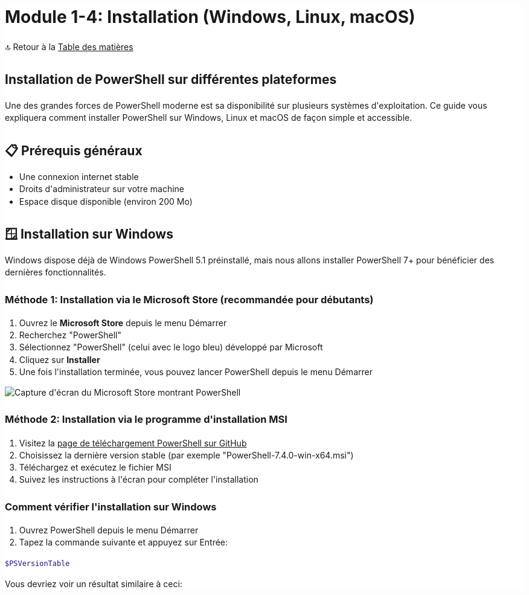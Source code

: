 # Module 1-4: Installation (Windows, Linux, macOS)

🔝 Retour à la [Table des matières](/SOMMAIRE.md)

## Installation de PowerShell sur différentes plateformes

Une des grandes forces de PowerShell moderne est sa disponibilité sur plusieurs systèmes d'exploitation. Ce guide vous expliquera comment installer PowerShell sur Windows, Linux et macOS de façon simple et accessible.

## 📋 Prérequis généraux

- Une connexion internet stable
- Droits d'administrateur sur votre machine
- Espace disque disponible (environ 200 Mo)

## 🪟 Installation sur Windows

Windows dispose déjà de Windows PowerShell 5.1 préinstallé, mais nous allons installer PowerShell 7+ pour bénéficier des dernières fonctionnalités.

### Méthode 1: Installation via le Microsoft Store (recommandée pour débutants)

1. Ouvrez le **Microsoft Store** depuis le menu Démarrer
2. Recherchez "PowerShell"
3. Sélectionnez "PowerShell" (celui avec le logo bleu) développé par Microsoft
4. Cliquez sur **Installer**
5. Une fois l'installation terminée, vous pouvez lancer PowerShell depuis le menu Démarrer

![Capture d'écran du Microsoft Store montrant PowerShell](https://i0.wp.com/learn.microsoft.com/en-us/powershell/media/installing-powershell/pwsh-in-ms-store.png?w=420)

### Méthode 2: Installation via le programme d'installation MSI

1. Visitez la [page de téléchargement PowerShell sur GitHub](https://github.com/PowerShell/PowerShell/releases)
2. Choisissez la dernière version stable (par exemple "PowerShell-7.4.0-win-x64.msi")
3. Téléchargez et exécutez le fichier MSI
4. Suivez les instructions à l'écran pour compléter l'installation

### Comment vérifier l'installation sur Windows

1. Ouvrez PowerShell depuis le menu Démarrer
2. Tapez la commande suivante et appuyez sur Entrée:

```powershell
$PSVersionTable
```

Vous devriez voir un résultat similaire à ceci:
